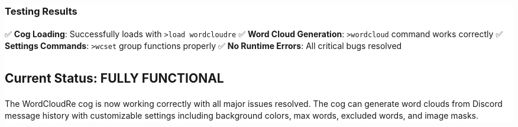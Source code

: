 ### **Testing Results**
✅ **Cog Loading**: Successfully loads with `>load wordcloudre`
✅ **Word Cloud Generation**: `>wordcloud` command works correctly
✅ **Settings Commands**: `>wcset` group functions properly
✅ **No Runtime Errors**: All critical bugs resolved

## Current Status: **FULLY FUNCTIONAL**
The WordCloudRe cog is now working correctly with all major issues resolved. The cog can generate word clouds from Discord message history with customizable settings including background colors, max words, excluded words, and image masks.